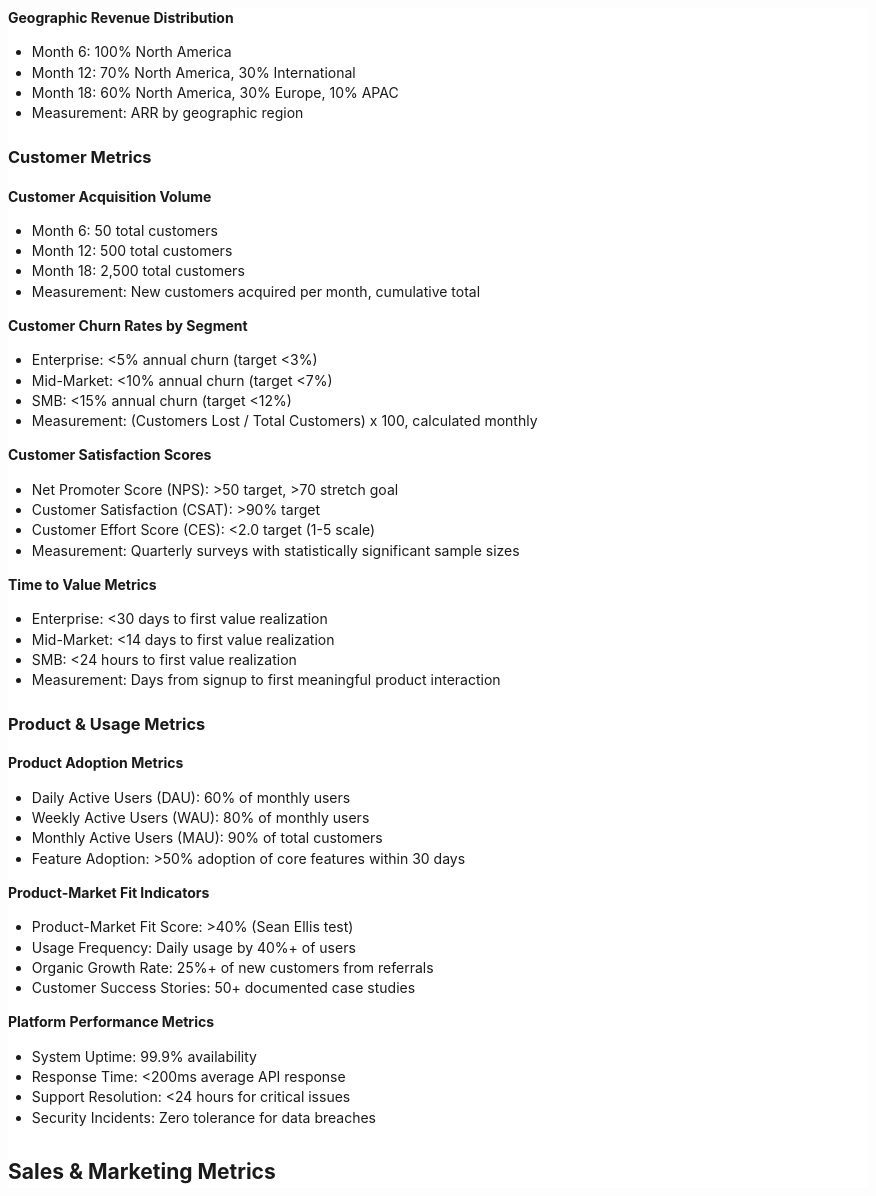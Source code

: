 **Geographic Revenue Distribution**
- Month 6: 100% North America
- Month 12: 70% North America, 30% International
- Month 18: 60% North America, 30% Europe, 10% APAC
- Measurement: ARR by geographic region

### Customer Metrics

**Customer Acquisition Volume**
- Month 6: 50 total customers
- Month 12: 500 total customers
- Month 18: 2,500 total customers
- Measurement: New customers acquired per month, cumulative total

**Customer Churn Rates by Segment**
- Enterprise: <5% annual churn (target <3%)
- Mid-Market: <10% annual churn (target <7%)
- SMB: <15% annual churn (target <12%)
- Measurement: (Customers Lost / Total Customers) x 100, calculated monthly

**Customer Satisfaction Scores**
- Net Promoter Score (NPS): >50 target, >70 stretch goal
- Customer Satisfaction (CSAT): >90% target
- Customer Effort Score (CES): <2.0 target (1-5 scale)
- Measurement: Quarterly surveys with statistically significant sample sizes

**Time to Value Metrics**
- Enterprise: <30 days to first value realization
- Mid-Market: <14 days to first value realization
- SMB: <24 hours to first value realization
- Measurement: Days from signup to first meaningful product interaction

### Product & Usage Metrics

**Product Adoption Metrics**
- Daily Active Users (DAU): 60% of monthly users
- Weekly Active Users (WAU): 80% of monthly users
- Monthly Active Users (MAU): 90% of total customers
- Feature Adoption: >50% adoption of core features within 30 days

**Product-Market Fit Indicators**
- Product-Market Fit Score: >40% (Sean Ellis test)
- Usage Frequency: Daily usage by 40%+ of users
- Organic Growth Rate: 25%+ of new customers from referrals
- Customer Success Stories: 50+ documented case studies

**Platform Performance Metrics**
- System Uptime: 99.9% availability
- Response Time: <200ms average API response
- Support Resolution: <24 hours for critical issues
- Security Incidents: Zero tolerance for data breaches

## Sales & Marketing Metrics
